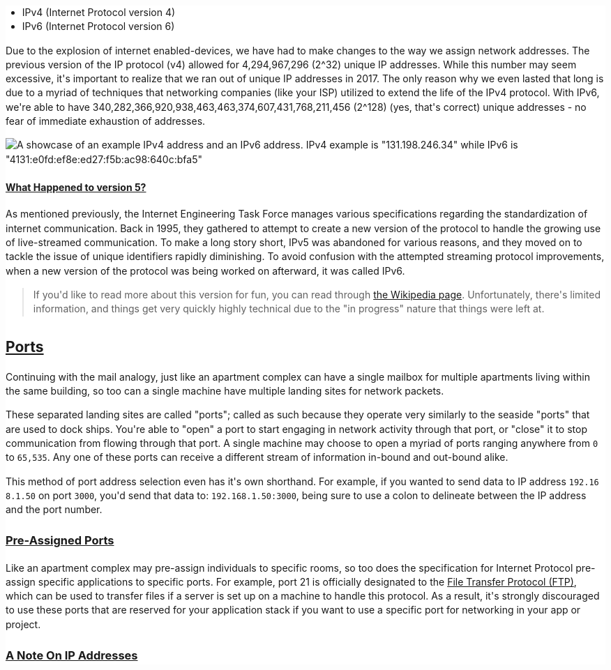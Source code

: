 - IPv4 (Internet Protocol version 4)
- IPv6 (Internet Protocol version 6)

Due to the explosion of internet enabled-devices, we have had to make changes to the way we assign network addresses. The previous version of the IP protocol (v4) allowed for 4,294,967,296 (2^32) unique IP addresses. While this number may seem excessive, it's important to realize that we ran out of unique IP addresses in 2017. The only reason why we even lasted that long is due to a myriad of techniques that networking companies (like your ISP) utilized to extend the life of the IPv4 protocol. With IPv6, we're able to have 340,282,366,920,938,463,463,374,607,431,768,211,456 (2^128) (yes, that's correct) unique addresses - no fear of immediate exhaustion of addresses.

![A showcase of an example IPv4 address and an IPv6 address. IPv4 example is "131.198.246.34" while IPv6 is "4131:e0fd:ef8e:ed27:f5b:ac98:640c:bfa5"](./ip-comparison.svg)

#### [What Happened to version 5?](#ipv5)

As mentioned previously, the Internet Engineering Task Force manages various specifications regarding the standardization of internet communication. Back in 1995, they gathered to attempt to create a new version of the protocol to handle the growing use of live-streamed communication. To make a long story short, IPv5 was abandoned for various reasons, and they moved on to tackle the issue of unique identifiers rapidly diminishing. To avoid confusion with the attempted streaming protocol improvements, when a new version of the protocol was being worked on afterward, it was called IPv6.

> If you'd like to read more about this version for fun, you can read through [the Wikipedia page](https://en.wikipedia.org/wiki/Internet_Stream_Protocol). Unfortunately, there's limited information, and things get very quickly highly technical due to the "in progress" nature that things were left at.

## [Ports](#udp-ports)

Continuing with the mail analogy, just like an apartment complex can have a single mailbox for multiple apartments living within the same building, so too can a single machine have multiple landing sites for network packets.

These separated landing sites are called "ports"; called as such because they operate very similarly to the seaside "ports" that are used to dock ships. You're able to "open" a port to start engaging in network activity through that port, or "close" it to stop communication from flowing through that port. A single machine may choose to open a myriad of ports ranging anywhere from `0` to `65,535`. Any one of these ports can receive a different stream of information in-bound and out-bound alike.

This method of port address selection even has it's own shorthand. For example, if you wanted to send data to IP address `192.168.1.50` on port `3000`, you'd send that data to: `192.168.1.50:3000`, being sure to use a colon to delineate between the IP address and the port number.

### [Pre-Assigned Ports](#standard-ports)

Like an apartment complex may pre-assign individuals to specific rooms, so too does the specification for Internet Protocol pre-assign specific applications to specific ports. For example, port 21 is officially designated to the [File Transfer Protocol (FTP)](https://en.wikipedia.org/wiki/File_Transfer_Protocol), which can be used to transfer files if a server is set up on a machine to handle this protocol. As a result, it's strongly discouraged to use these ports that are reserved for your application stack if you want to use a specific port for networking in your app or project.

### [A Note On IP Addresses](#localhost)
